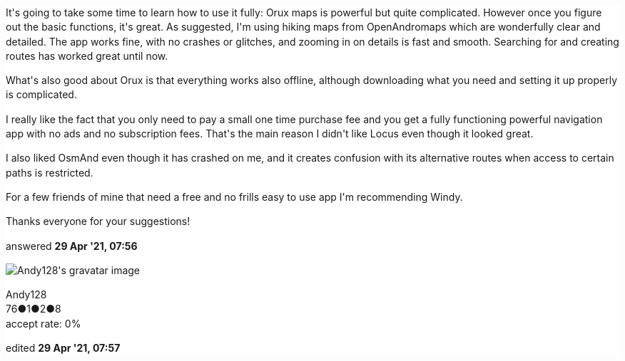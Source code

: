<p>It's going to take some time to learn how to use it fully: Orux maps is powerful but quite complicated. However once you figure out the basic functions, it's great. As suggested, I'm using hiking maps from OpenAndromaps which are wonderfully clear and detailed. The app works fine, with no crashes or glitches, and zooming in on details is fast and smooth. Searching for and creating routes has worked great until now.</p>
<p>What's also good about Orux is that everything works also offline, although downloading what you need and setting it up properly is complicated.</p>
<p>I really like the fact that you only need to pay a small one time purchase fee and you get a fully functioning powerful navigation app with no ads and no subscription fees. That's the main reason I didn't like Locus even though it looked great.</p>
<p>I also liked OsmAnd even though it has crashed on me, and it creates confusion with its alternative routes when access to certain paths is restricted.</p>
<p>For a few friends of mine that need a free and no frills easy to use app I'm recommending Windy.</p>
<p>Thanks everyone for your suggestions!</p>
</div>
<div class="answer-controls post-controls">
&#10;</div>
<div class="post-update-info-container">
<div class="post-update-info post-update-info-user">
<p>answered <strong>29 Apr '21, 07:56</strong></p>
<img src="https://secure.gravatar.com/avatar/cdfc91c9bcfaaf5e5196faae63771c46?s=32&amp;d=identicon&amp;r=g" class="gravatar" width="32" height="32" alt="Andy128&#39;s gravatar image" />
<p><span>Andy128</span><br />
<span class="score" title="76 reputation points">76</span><span title="1 badges"><span class="badge1">●</span><span class="badgecount">1</span></span><span title="2 badges"><span class="silver">●</span><span class="badgecount">2</span></span><span title="8 badges"><span class="bronze">●</span><span class="badgecount">8</span></span><br />
<span class="accept_rate" title="Rate of the user&#39;s accepted answers">accept rate:</span> <span title="Andy128 has no accepted answers">0%</span></p>
</div>
<div class="post-update-info post-update-info-edited">
<p><span> edited <strong>29 Apr '21, 07:57</strong> </span></p>
</div>
</div>
<div id="comments-container-79921" class="comments-container">
&#10;</div>
<div id="comment-tools-79921" class="comment-tools">
&#10;</div>
<div class="clear">
&#10;</div>
<div id="comment-79921-form-container" class="comment-form-container">
&#10;</div>
<div class="clear">
&#10;</div>
</div></td>
</tr>
</tbody>
</table>

</div>
